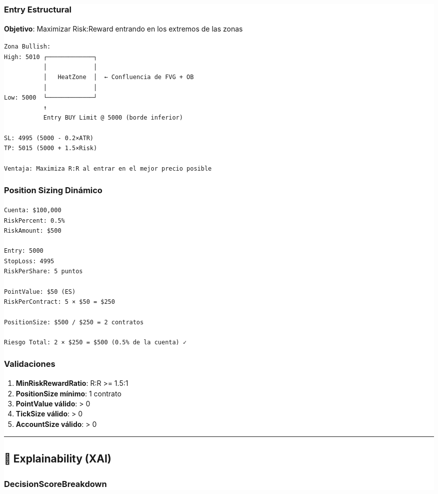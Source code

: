### Entry Estructural

**Objetivo**: Maximizar Risk:Reward entrando en los extremos de las zonas

```
Zona Bullish:
High: 5010 ┌─────────────┐
           │             │
           │   HeatZone  │  ← Confluencia de FVG + OB
           │             │
Low: 5000  └─────────────┘
           ↑
           Entry BUY Limit @ 5000 (borde inferior)
           
SL: 4995 (5000 - 0.2×ATR)
TP: 5015 (5000 + 1.5×Risk)

Ventaja: Maximiza R:R al entrar en el mejor precio posible
```

### Position Sizing Dinámico

```
Cuenta: $100,000
RiskPercent: 0.5%
RiskAmount: $500

Entry: 5000
StopLoss: 4995
RiskPerShare: 5 puntos

PointValue: $50 (ES)
RiskPerContract: 5 × $50 = $250

PositionSize: $500 / $250 = 2 contratos

Riesgo Total: 2 × $250 = $500 (0.5% de la cuenta) ✓
```

### Validaciones

1. **MinRiskRewardRatio**: R:R >= 1.5:1
2. **PositionSize mínimo**: 1 contrato
3. **PointValue válido**: > 0
4. **TickSize válido**: > 0
5. **AccountSize válido**: > 0

---

## 🧠 Explainability (XAI)

### DecisionScoreBreakdown
